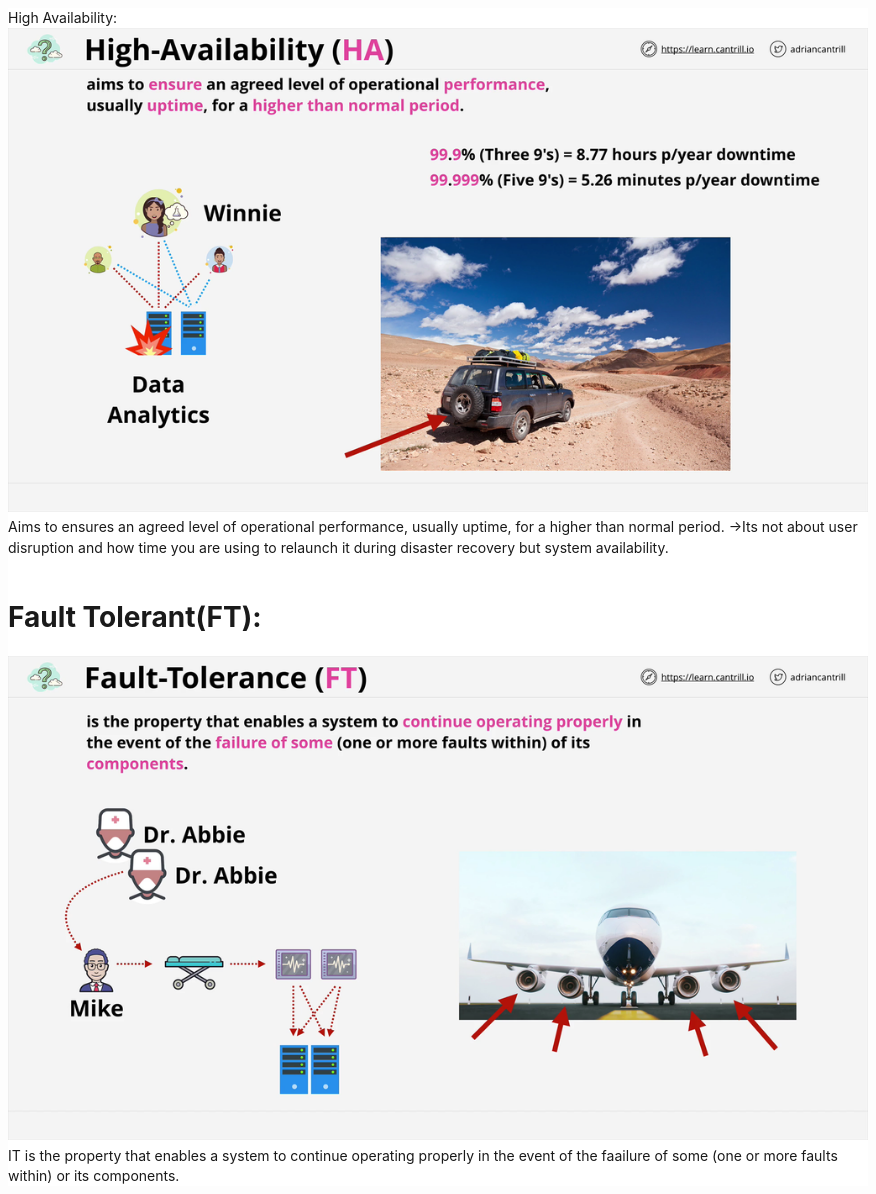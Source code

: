 High Availability:
![alt text](<Images/High Availability.png>)
Aims to ensures an agreed level of operational performance, usually uptime, for a higher than normal period.
->Its not about user disruption and how time you are using to relaunch it during disaster recovery but system availability.


# Fault Tolerant(FT):
![alt text](<Images/Fault Tolerance.png>)
IT is the property that enables a system to continue operating properly in the event of the faailure of some (one or more faults within) or its components.
